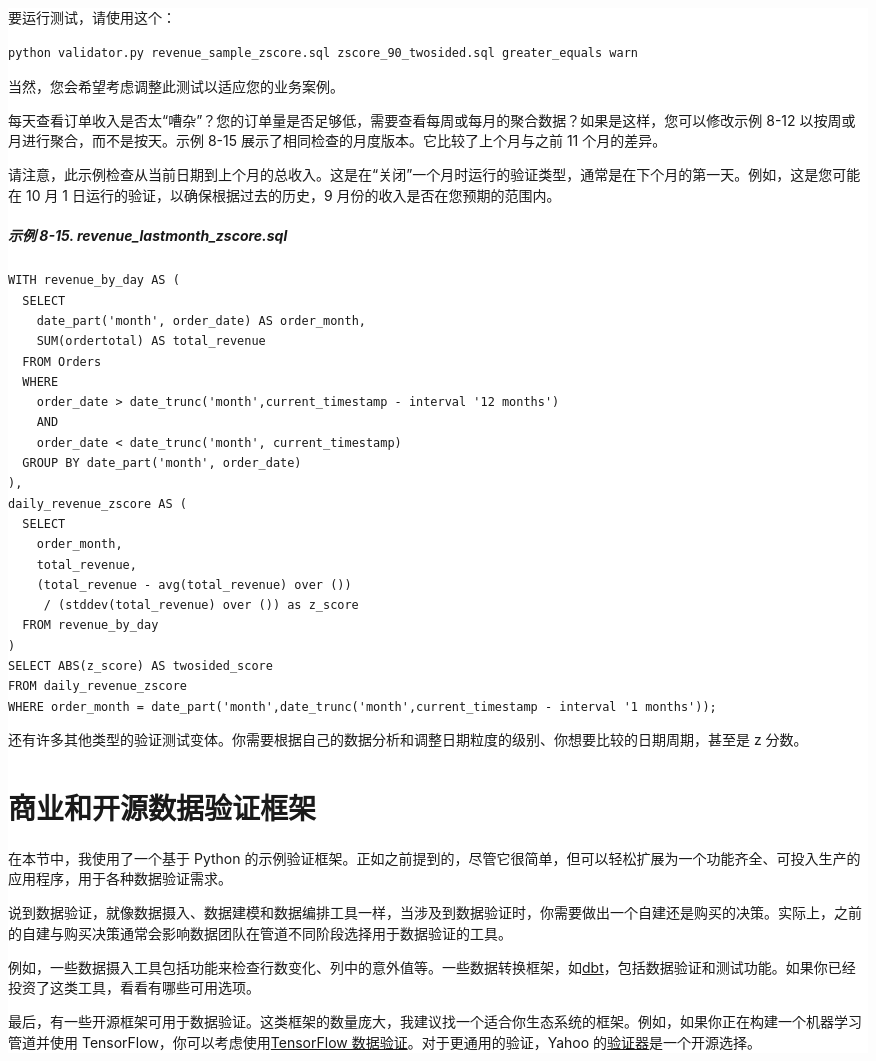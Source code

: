 要运行测试，请使用这个：

```
python validator.py revenue_sample_zscore.sql zscore_90_twosided.sql greater_equals warn
```

当然，您会希望考虑调整此测试以适应您的业务案例。

每天查看订单收入是否太“嘈杂”？您的订单量是否足够低，需要查看每周或每月的聚合数据？如果是这样，您可以修改示例 8-12 以按周或月进行聚合，而不是按天。示例 8-15 展示了相同检查的月度版本。它比较了上个月与之前 11 个月的差异。

请注意，此示例检查从当前日期到上个月的总收入。这是在“关闭”一个月时运行的验证类型，通常是在下个月的第一天。例如，这是您可能在 10 月 1 日运行的验证，以确保根据过去的历史，9 月份的收入是否在您预期的范围内。

##### 示例 8-15\. revenue_lastmonth_zscore.sql

```
WITH revenue_by_day AS (
  SELECT
    date_part('month', order_date) AS order_month,
    SUM(ordertotal) AS total_revenue
  FROM Orders
  WHERE
    order_date > date_trunc('month',current_timestamp - interval '12 months')
    AND
    order_date < date_trunc('month', current_timestamp)
  GROUP BY date_part('month', order_date)
),
daily_revenue_zscore AS (
  SELECT
    order_month,
    total_revenue,
    (total_revenue - avg(total_revenue) over ())
     / (stddev(total_revenue) over ()) as z_score
  FROM revenue_by_day
)
SELECT ABS(z_score) AS twosided_score
FROM daily_revenue_zscore
WHERE order_month = date_part('month',date_trunc('month',current_timestamp - interval '1 months'));
```

还有许多其他类型的验证测试变体。你需要根据自己的数据分析和调整日期粒度的级别、你想要比较的日期周期，甚至是 z 分数。

# 商业和开源数据验证框架

在本节中，我使用了一个基于 Python 的示例验证框架。正如之前提到的，尽管它很简单，但可以轻松扩展为一个功能齐全、可投入生产的应用程序，用于各种数据验证需求。

说到数据验证，就像数据摄入、数据建模和数据编排工具一样，当涉及到数据验证时，你需要做出一个自建还是购买的决策。实际上，之前的自建与购买决策通常会影响数据团队在管道不同阶段选择用于数据验证的工具。

例如，一些数据摄入工具包括功能来检查行数变化、列中的意外值等。一些数据转换框架，如[dbt](https://www.getdbt.com)，包括数据验证和测试功能。如果你已经投资了这类工具，看看有哪些可用选项。

最后，有一些开源框架可用于数据验证。这类框架的数量庞大，我建议找一个适合你生态系统的框架。例如，如果你正在构建一个机器学习管道并使用 TensorFlow，你可以考虑使用[TensorFlow 数据验证](https://oreil.ly/EJHDl)。对于更通用的验证，Yahoo 的[验证器](https://oreil.ly/XMdGY)是一个开源选择。

